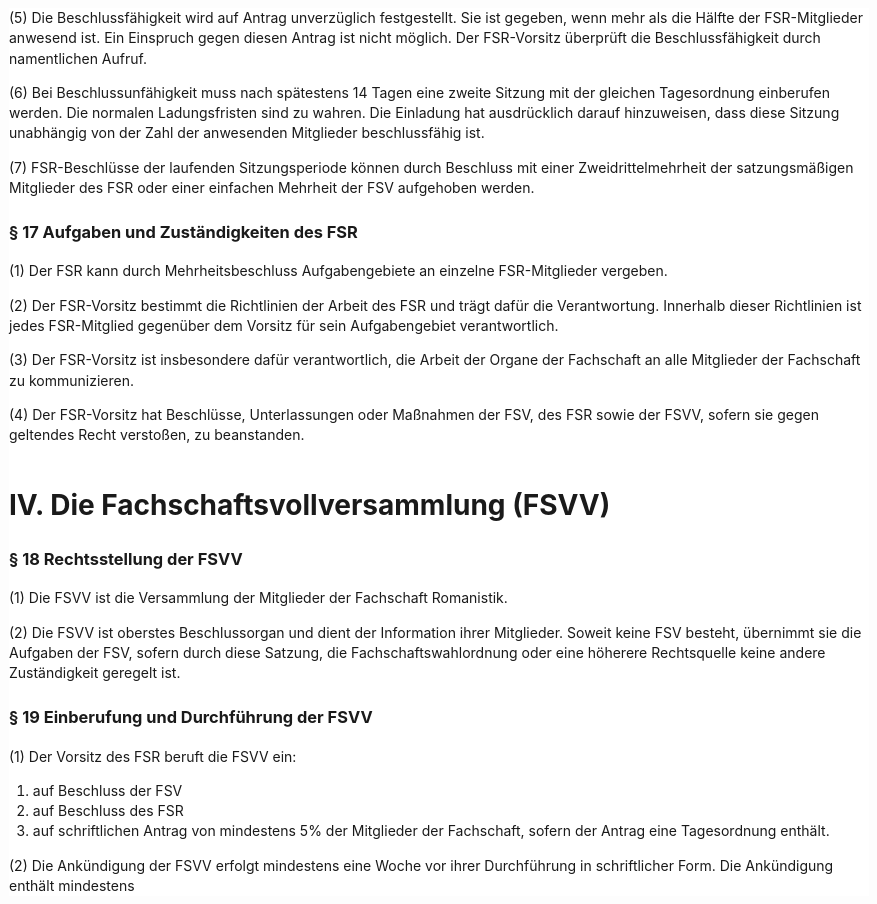 (5) Die Beschlussfähigkeit wird auf Antrag unverzüglich festgestellt. Sie ist gegeben, wenn mehr als die
Hälfte der FSR-Mitglieder anwesend ist. Ein Einspruch gegen diesen Antrag ist nicht möglich. Der
FSR-Vorsitz überprüft die Beschlussfähigkeit durch namentlichen Aufruf.

(6) Bei Beschlussunfähigkeit muss nach spätestens 14 Tagen eine zweite Sitzung mit der gleichen Tagesordnung
einberufen werden. Die normalen Ladungsfristen sind zu wahren. Die Einladung hat ausdrücklich
darauf hinzuweisen, dass diese Sitzung unabhängig von der Zahl der anwesenden Mitglieder
beschlussfähig ist.

(7) FSR-Beschlüsse der laufenden Sitzungsperiode können durch Beschluss mit einer Zweidrittelmehrheit
der satzungsmäßigen Mitglieder des FSR oder einer einfachen Mehrheit der FSV aufgehoben werden.


### § 17 Aufgaben und Zuständigkeiten des FSR

(1) Der FSR kann durch Mehrheitsbeschluss Aufgabengebiete an einzelne FSR-Mitglieder vergeben.

(2) Der FSR-Vorsitz bestimmt die Richtlinien der Arbeit des FSR und trägt dafür die Verantwortung.
Innerhalb dieser Richtlinien ist jedes FSR-Mitglied gegenüber dem Vorsitz für sein Aufgabengebiet
verantwortlich.

(3) Der FSR-Vorsitz ist insbesondere dafür verantwortlich, die Arbeit der Organe der Fachschaft an alle
Mitglieder der Fachschaft zu kommunizieren.

(4) Der FSR-Vorsitz hat Beschlüsse, Unterlassungen oder Maßnahmen der FSV, des FSR sowie der
FSVV, sofern sie gegen geltendes Recht verstoßen, zu beanstanden.

# IV. Die Fachschaftsvollversammlung (FSVV)


### § 18 Rechtsstellung der FSVV

(1) Die FSVV ist die Versammlung der Mitglieder der Fachschaft Romanistik.

(2) Die FSVV ist oberstes Beschlussorgan und dient der Information ihrer Mitglieder. Soweit keine FSV
besteht, übernimmt sie die Aufgaben der FSV, sofern durch diese Satzung, die Fachschaftswahlordnung
oder eine höherere Rechtsquelle keine andere Zuständigkeit geregelt ist.


### § 19 Einberufung und Durchführung der FSVV

(1) Der Vorsitz des FSR beruft die FSVV ein:

1. auf Beschluss der FSV
2. auf Beschluss des FSR
3. auf schriftlichen Antrag von mindestens 5% der Mitglieder der Fachschaft, sofern der Antrag eine
Tagesordnung enthält.

(2) Die Ankündigung der FSVV erfolgt mindestens eine Woche vor ihrer Durchführung in schriftlicher
Form. Die Ankündigung enthält mindestens
